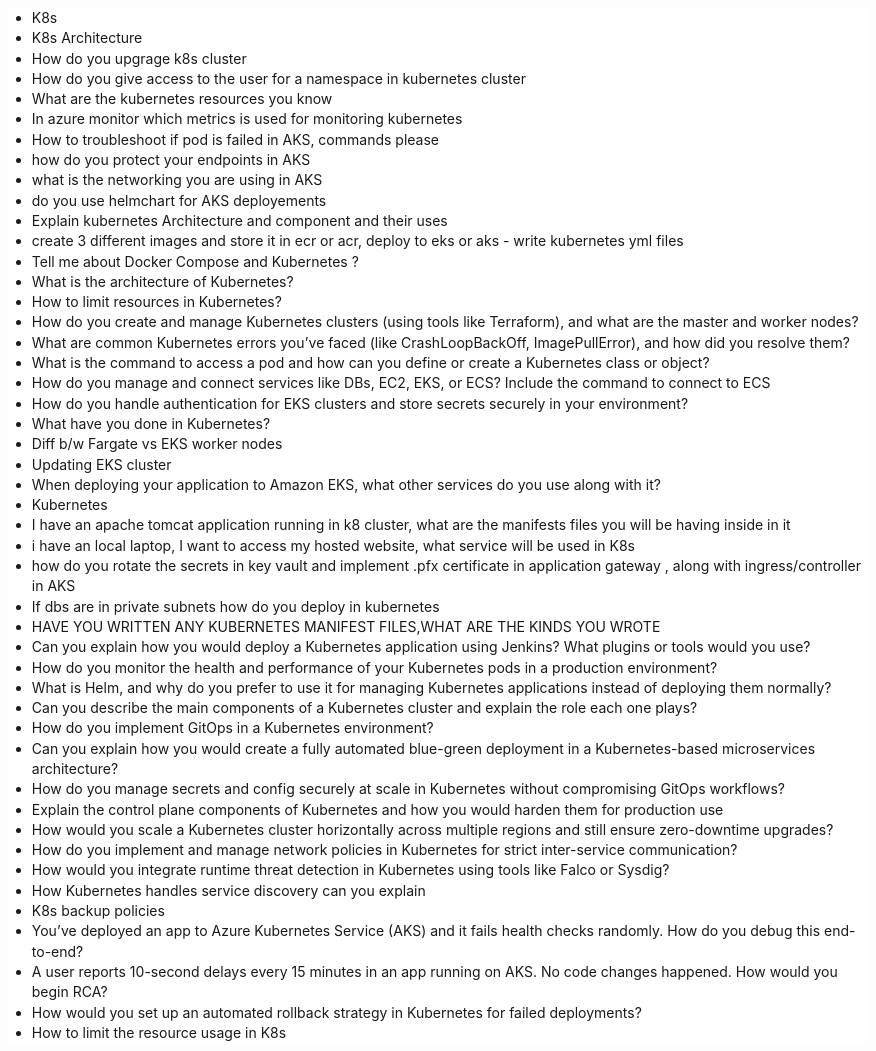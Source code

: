 - K8s
- K8s Architecture
- How do you upgrage k8s cluster
- How do you give access to the user for a namespace in kubernetes cluster
- What are the kubernetes resources you know
- In azure monitor which metrics is used for monitoring kubernetes
- How to troubleshoot if pod is failed in AKS, commands please
- how do you protect your endpoints in AKS
- what is the networking you are using in AKS
- do you use helmchart for AKS deployements
- Explain  kubernetes Architecture and component and their uses
- create 3 different images and store it in ecr or acr, deploy to eks or aks - write kubernetes yml files
- Tell me about  Docker Compose and Kubernetes ?
- What is the architecture of Kubernetes?
- How to limit resources in Kubernetes?
- How do you create and manage Kubernetes clusters (using tools like Terraform), and what are the master and worker nodes?
- What are common Kubernetes errors you’ve faced (like CrashLoopBackOff, ImagePullError), and how did you resolve them?
- What is the command to access a pod and how can you define or create a Kubernetes class or object?
- How do you manage and connect services like DBs, EC2, EKS, or ECS? Include the command to connect to ECS
- How do you handle authentication for EKS clusters and store secrets securely in your environment?
- What have you done in Kubernetes?
- Diff b/w Fargate vs EKS worker nodes
- Updating EKS cluster
- When deploying your application to Amazon EKS, what other services do you use along with it?
- Kubernetes
- I have an apache tomcat application running in k8 cluster, what are the manifests files you will be having inside in it
- i have an local laptop, I want to access my hosted website, what service will be used in K8s
- how do you rotate the secrets in key vault and implement .pfx certificate in application gateway , along with ingress/controller in AKS
- If dbs are in private subnets how do you deploy in kubernetes
- HAVE YOU WRITTEN ANY KUBERNETES MANIFEST FILES,WHAT ARE THE KINDS YOU WROTE
- Can you explain how you would deploy a Kubernetes application using Jenkins? What plugins or tools would you use?
- How do you monitor the health and performance of your Kubernetes pods in a production environment?
- What is Helm, and why do you prefer to use it for managing Kubernetes applications instead of deploying them normally?
- Can you describe the main components of a Kubernetes cluster and explain the role each one plays?
- How do you implement GitOps in a Kubernetes environment?
- Can you explain how you would create a fully automated blue-green deployment in a Kubernetes-based microservices architecture?
- How do you manage secrets and config securely at scale in Kubernetes without compromising GitOps workflows?
- Explain the control plane components of Kubernetes and how you would harden them for production use
- How would you scale a Kubernetes cluster horizontally across multiple regions and still ensure zero-downtime upgrades?
- How do you implement and manage network policies in Kubernetes for strict inter-service communication?
- How would you integrate runtime threat detection in Kubernetes using tools like Falco or Sysdig?
- How Kubernetes handles service discovery can you explain
- K8s backup policies
- You’ve deployed an app to Azure Kubernetes Service (AKS) and it fails health checks randomly. How do you debug this end-to-end?
- A user reports 10-second delays every 15 minutes in an app running on AKS. No code changes happened. How would you begin RCA?
- How would you set up an automated rollback strategy in Kubernetes for failed deployments?
- How to limit the resource usage in K8s